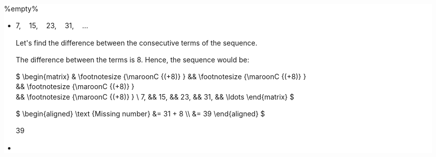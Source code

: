 %empty%

</div>
</div>
<ul class='subquestion TODO'>
<li>
<div class='question_envelope rag_red subquestion'>
<div class='topics'>
<ul>
</ul>
</div>
<div class='question subquestion'>

$7, \quad 15, \quad 23, \quad 31, \quad \ldots$ 

</div>
<div class='workings'>
<div class='working'>

Let's find the difference between the consecutive terms of the sequence.

The difference between the terms is $8$. Hence, the sequence would be:

$
\begin{matrix}
&   \footnotesize {\maroonC {(+8)} } 
&&  \footnotesize {\maroonC {(+8)} }  
&&  \footnotesize {\maroonC {(+8)} }   
&&  \footnotesize {\maroonC {(+8)} } \\
7,  &&    15,  &&  23,  &&   31,  &&   \ldots
\end{matrix}
$

$
\begin{aligned}
\text {Missing number} &= 31 + 8 \\\\
                       &= 39
\end{aligned}
$

</div>
</div>
<div class='answers'>
<div class='answer'>

$39$

</div>
</div>

</div>
</li>
<li>
<div class='question_envelope rag_red subquestion'>
<div class='topics'>
<ul>
</ul>
</div>
<div class='question subquestion'>
